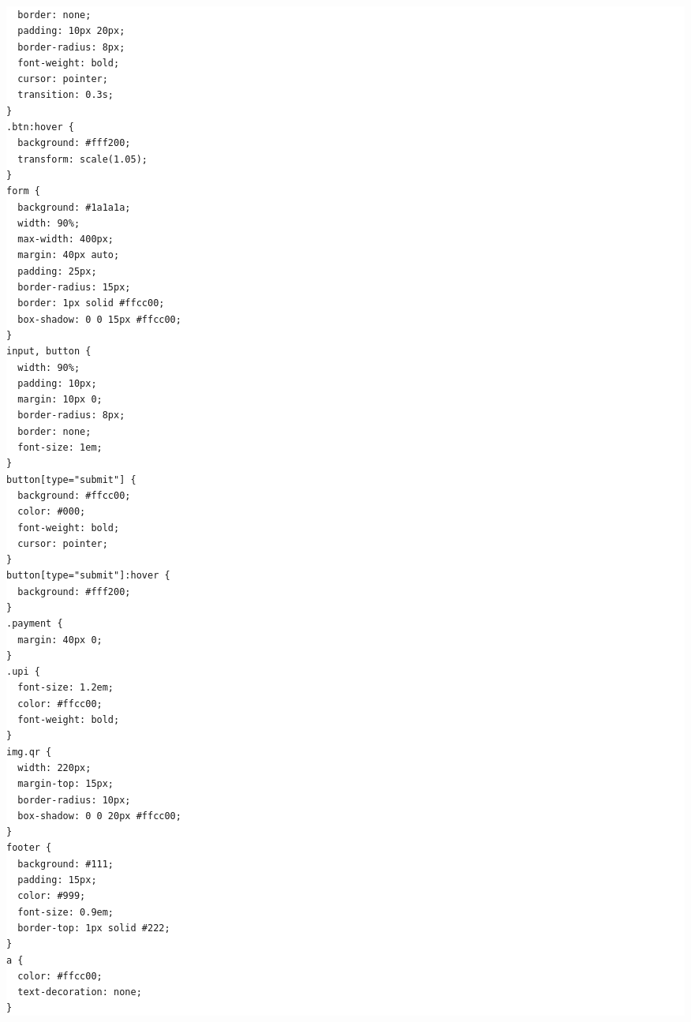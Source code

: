       border: none;
      padding: 10px 20px;
      border-radius: 8px;
      font-weight: bold;
      cursor: pointer;
      transition: 0.3s;
    }
    .btn:hover {
      background: #fff200;
      transform: scale(1.05);
    }
    form {
      background: #1a1a1a;
      width: 90%;
      max-width: 400px;
      margin: 40px auto;
      padding: 25px;
      border-radius: 15px;
      border: 1px solid #ffcc00;
      box-shadow: 0 0 15px #ffcc00;
    }
    input, button {
      width: 90%;
      padding: 10px;
      margin: 10px 0;
      border-radius: 8px;
      border: none;
      font-size: 1em;
    }
    button[type="submit"] {
      background: #ffcc00;
      color: #000;
      font-weight: bold;
      cursor: pointer;
    }
    button[type="submit"]:hover {
      background: #fff200;
    }
    .payment {
      margin: 40px 0;
    }
    .upi {
      font-size: 1.2em;
      color: #ffcc00;
      font-weight: bold;
    }
    img.qr {
      width: 220px;
      margin-top: 15px;
      border-radius: 10px;
      box-shadow: 0 0 20px #ffcc00;
    }
    footer {
      background: #111;
      padding: 15px;
      color: #999;
      font-size: 0.9em;
      border-top: 1px solid #222;
    }
    a {
      color: #ffcc00;
      text-decoration: none;
    }
  </style>